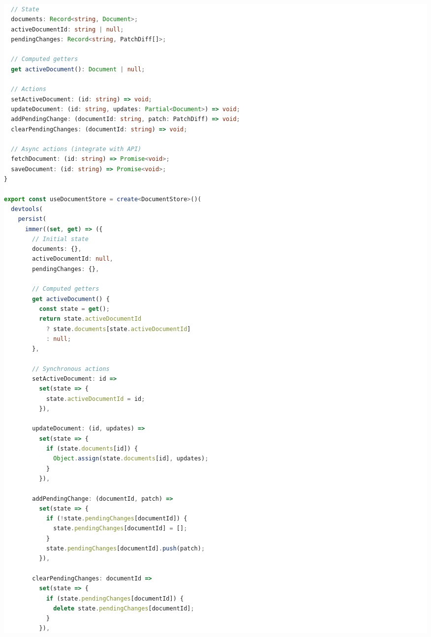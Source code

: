 ```typescript
  // State
  documents: Record<string, Document>;
  activeDocumentId: string | null;
  pendingChanges: Record<string, PatchDiff[]>;

  // Computed getters
  get activeDocument(): Document | null;

  // Actions
  setActiveDocument: (id: string) => void;
  updateDocument: (id: string, updates: Partial<Document>) => void;
  addPendingChange: (documentId: string, patch: PatchDiff) => void;
  clearPendingChanges: (documentId: string) => void;

  // Async actions (integrate with API)
  fetchDocument: (id: string) => Promise<void>;
  saveDocument: (id: string) => Promise<void>;
}

export const useDocumentStore = create<DocumentStore>()(
  devtools(
    persist(
      immer((set, get) => ({
        // Initial state
        documents: {},
        activeDocumentId: null,
        pendingChanges: {},

        // Computed getters
        get activeDocument() {
          const state = get();
          return state.activeDocumentId
            ? state.documents[state.activeDocumentId]
            : null;
        },

        // Synchronous actions
        setActiveDocument: id =>
          set(state => {
            state.activeDocumentId = id;
          }),

        updateDocument: (id, updates) =>
          set(state => {
            if (state.documents[id]) {
              Object.assign(state.documents[id], updates);
            }
          }),

        addPendingChange: (documentId, patch) =>
          set(state => {
            if (!state.pendingChanges[documentId]) {
              state.pendingChanges[documentId] = [];
            }
            state.pendingChanges[documentId].push(patch);
          }),

        clearPendingChanges: documentId =>
          set(state => {
            if (state.pendingChanges[documentId]) {
              delete state.pendingChanges[documentId];
            }
          }),
```
